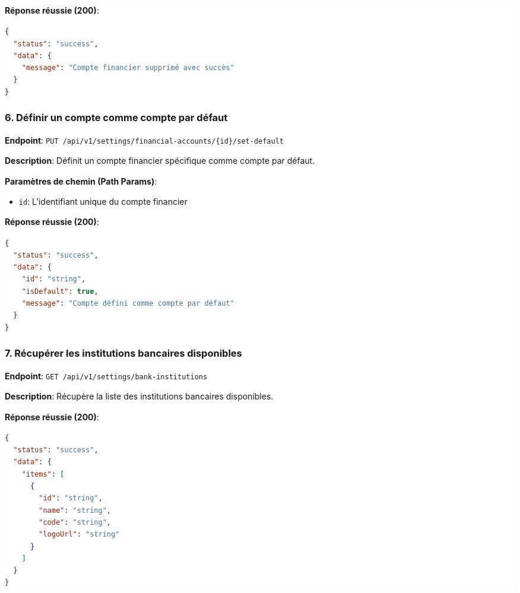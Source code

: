**Réponse réussie (200)**:
```json
{
  "status": "success",
  "data": {
    "message": "Compte financier supprimé avec succès"
  }
}
```

### 6. Définir un compte comme compte par défaut

**Endpoint**: `PUT /api/v1/settings/financial-accounts/{id}/set-default`

**Description**: Définit un compte financier spécifique comme compte par défaut.

**Paramètres de chemin (Path Params)**:
- `id`: L'identifiant unique du compte financier

**Réponse réussie (200)**:
```json
{
  "status": "success",
  "data": {
    "id": "string",
    "isDefault": true,
    "message": "Compte défini comme compte par défaut"
  }
}
```

### 7. Récupérer les institutions bancaires disponibles

**Endpoint**: `GET /api/v1/settings/bank-institutions`

**Description**: Récupère la liste des institutions bancaires disponibles.

**Réponse réussie (200)**:
```json
{
  "status": "success",
  "data": {
    "items": [
      {
        "id": "string",
        "name": "string",
        "code": "string",
        "logoUrl": "string"
      }
    ]
  }
}
```
